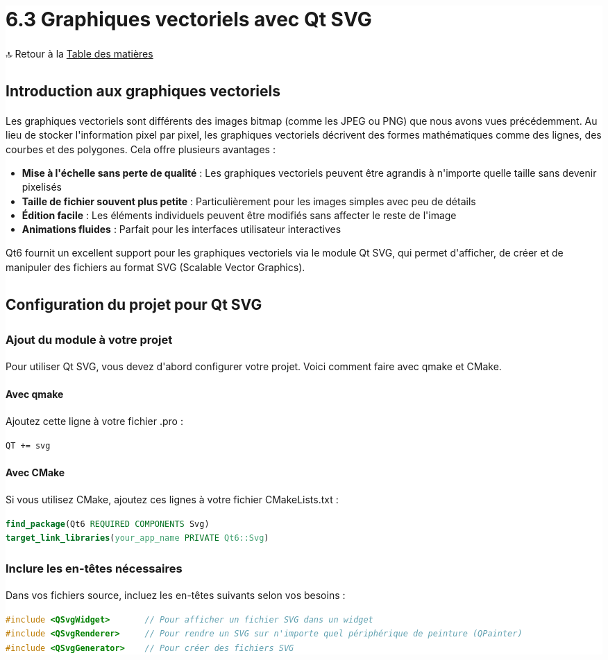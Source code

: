 # 6.3 Graphiques vectoriels avec Qt SVG

🔝 Retour à la [Table des matières](/SOMMAIRE.md)

## Introduction aux graphiques vectoriels

Les graphiques vectoriels sont différents des images bitmap (comme les JPEG ou PNG) que nous avons vues précédemment. Au lieu de stocker l'information pixel par pixel, les graphiques vectoriels décrivent des formes mathématiques comme des lignes, des courbes et des polygones. Cela offre plusieurs avantages :

- **Mise à l'échelle sans perte de qualité** : Les graphiques vectoriels peuvent être agrandis à n'importe quelle taille sans devenir pixelisés
- **Taille de fichier souvent plus petite** : Particulièrement pour les images simples avec peu de détails
- **Édition facile** : Les éléments individuels peuvent être modifiés sans affecter le reste de l'image
- **Animations fluides** : Parfait pour les interfaces utilisateur interactives

Qt6 fournit un excellent support pour les graphiques vectoriels via le module Qt SVG, qui permet d'afficher, de créer et de manipuler des fichiers au format SVG (Scalable Vector Graphics).

## Configuration du projet pour Qt SVG

### Ajout du module à votre projet

Pour utiliser Qt SVG, vous devez d'abord configurer votre projet. Voici comment faire avec qmake et CMake.

#### Avec qmake

Ajoutez cette ligne à votre fichier .pro :

```
QT += svg
```

#### Avec CMake

Si vous utilisez CMake, ajoutez ces lignes à votre fichier CMakeLists.txt :

```cmake
find_package(Qt6 REQUIRED COMPONENTS Svg)
target_link_libraries(your_app_name PRIVATE Qt6::Svg)
```

### Inclure les en-têtes nécessaires

Dans vos fichiers source, incluez les en-têtes suivants selon vos besoins :

```cpp
#include <QSvgWidget>       // Pour afficher un fichier SVG dans un widget
#include <QSvgRenderer>     // Pour rendre un SVG sur n'importe quel périphérique de peinture (QPainter)
#include <QSvgGenerator>    // Pour créer des fichiers SVG
```
